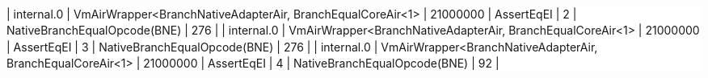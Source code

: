 | internal.0 | VmAirWrapper<BranchNativeAdapterAir, BranchEqualCoreAir<1> | 21000000 | AssertEqEI | 2 | NativeBranchEqualOpcode(BNE) | 276 | 
| internal.0 | VmAirWrapper<BranchNativeAdapterAir, BranchEqualCoreAir<1> | 21000000 | AssertEqEI | 3 | NativeBranchEqualOpcode(BNE) | 276 | 
| internal.0 | VmAirWrapper<BranchNativeAdapterAir, BranchEqualCoreAir<1> | 21000000 | AssertEqEI | 4 | NativeBranchEqualOpcode(BNE) | 92 | 

